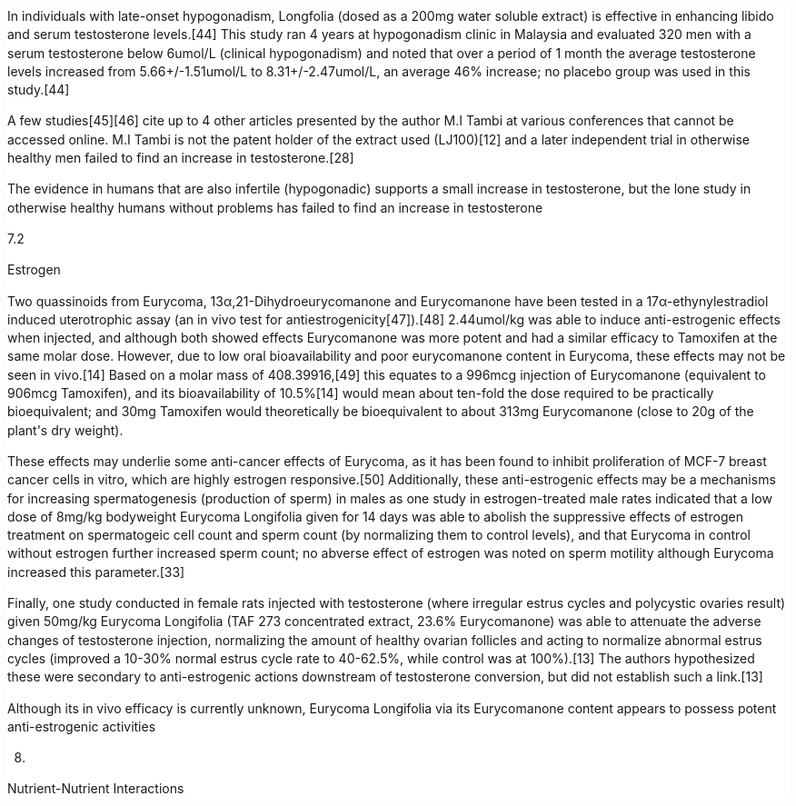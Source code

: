 
In individuals with late-onset hypogonadism, Longfolia (dosed as a 200mg water soluble extract) is effective in enhancing libido and serum testosterone levels.[44] This study ran 4 years at hypogonadism clinic in Malaysia and evaluated 320 men with a serum testosterone below 6umol/L (clinical hypogonadism) and noted that over a period of 1 month the average testosterone levels increased from 5.66+/-1.51umol/L to 8.31+/-2.47umol/L, an average 46% increase; no placebo group was used in this study.[44]

A few studies[45][46] cite up to 4 other articles presented by the author M.I Tambi at various conferences that cannot be accessed online. M.I Tambi is not the patent holder of the extract used (LJ100)[12] and a later independent trial in otherwise healthy men failed to find an increase in testosterone.[28]


The evidence in humans that are also infertile (hypogonadic) supports a small increase in testosterone, but the lone study in otherwise healthy humans without problems has failed to find an increase in testosterone


7.2

Estrogen

Two quassinoids from Eurycoma, 13α,21-Dihydroeurycomanone and Eurycomanone have been tested in a 17α-ethynylestradiol induced uterotrophic assay (an in vivo test for antiestrogenicity[47]).[48] 2.44umol/kg was able to induce anti-estrogenic effects when injected, and although both showed effects Eurycomanone was more potent and had a similar efficacy to Tamoxifen at the same molar dose. However, due to low oral bioavailability and poor eurycomanone content in Eurycoma, these effects may not be seen in vivo.[14] Based on a molar mass of 408.39916,[49] this equates to a 996mcg injection of Eurycomanone (equivalent to 906mcg Tamoxifen), and its bioavailability of 10.5%[14] would mean about ten-fold the dose required to be practically bioequivalent; and 30mg Tamoxifen would theoretically be bioequivalent to about 313mg Eurycomanone (close to 20g of the plant's dry weight).

These effects may underlie some anti-cancer effects of Eurycoma, as it has been found to inhibit proliferation of MCF-7 breast cancer cells in vitro, which are highly estrogen responsive.[50] Additionally, these anti-estrogenic effects may be a mechanisms for increasing spermatogenesis (production of sperm) in males as one study in estrogen-treated male rates indicated that a low dose of 8mg/kg bodyweight Eurycoma Longifolia given for 14 days was able to abolish the suppressive effects of estrogen treatment on spermatogeic cell count and sperm count (by normalizing them to control levels), and that Eurycoma in control without estrogen further increased sperm count; no abverse effect of estrogen was noted on sperm motility although Eurycoma increased this parameter.[33]

Finally, one study conducted in female rats injected with testosterone (where irregular estrus cycles and polycystic ovaries result) given 50mg/kg Eurycoma Longifolia (TAF 273 concentrated extract, 23.6% Eurycomanone) was able to attenuate the adverse changes of testosterone injection, normalizing the amount of healthy ovarian follicles and acting to normalize abnormal estrus cycles (improved a 10-30% normal estrus cycle rate to 40-62.5%, while control was at 100%).[13] The authors hypothesized these were secondary to anti-estrogenic actions downstream of testosterone conversion, but did not establish such a link.[13]


Although its in vivo efficacy is currently unknown, Eurycoma Longifolia via its Eurycomanone content appears to possess potent anti-estrogenic activities


8.

Nutrient-Nutrient Interactions
